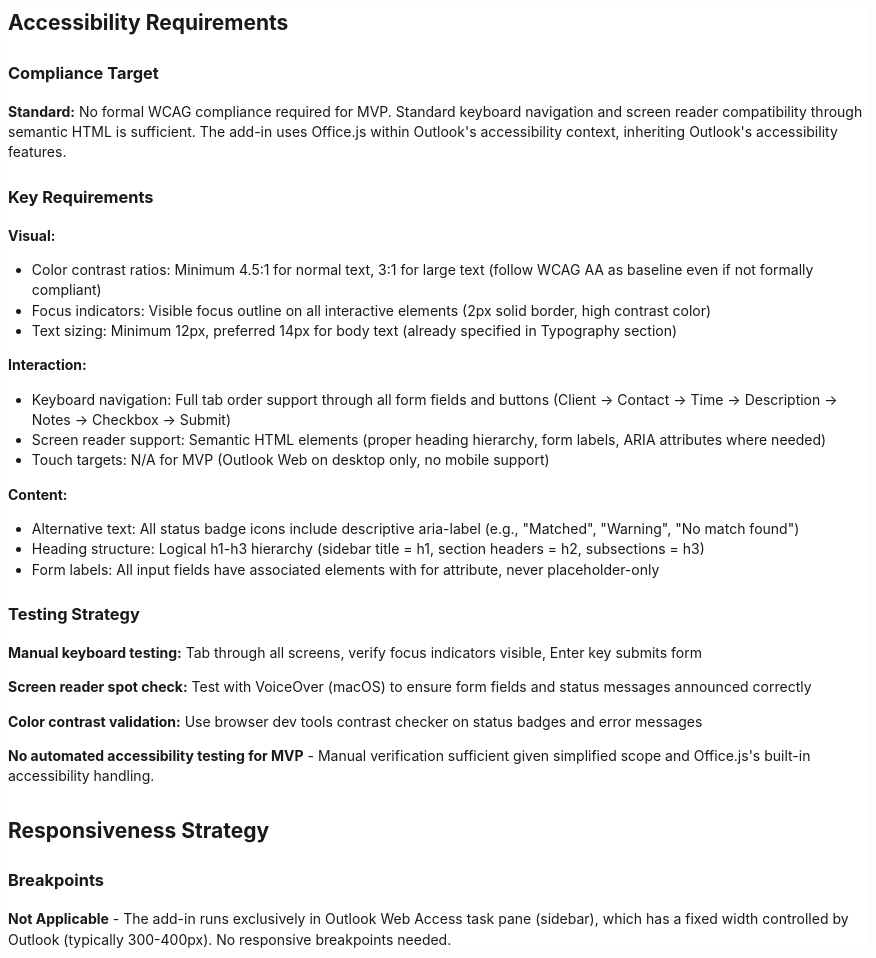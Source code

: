 ## Accessibility Requirements

### Compliance Target

**Standard:** No formal WCAG compliance required for MVP. Standard keyboard navigation and screen reader compatibility through semantic HTML is sufficient. The add-in uses Office.js within Outlook's accessibility context, inheriting Outlook's accessibility features.

### Key Requirements

**Visual:**
- Color contrast ratios: Minimum 4.5:1 for normal text, 3:1 for large text (follow WCAG AA as baseline even if not formally compliant)
- Focus indicators: Visible focus outline on all interactive elements (2px solid border, high contrast color)
- Text sizing: Minimum 12px, preferred 14px for body text (already specified in Typography section)

**Interaction:**
- Keyboard navigation: Full tab order support through all form fields and buttons (Client → Contact → Time → Description → Notes → Checkbox → Submit)
- Screen reader support: Semantic HTML elements (proper heading hierarchy, form labels, ARIA attributes where needed)
- Touch targets: N/A for MVP (Outlook Web on desktop only, no mobile support)

**Content:**
- Alternative text: All status badge icons include descriptive aria-label (e.g., "Matched", "Warning", "No match found")
- Heading structure: Logical h1-h3 hierarchy (sidebar title = h1, section headers = h2, subsections = h3)
- Form labels: All input fields have associated <label> elements with for attribute, never placeholder-only

### Testing Strategy

**Manual keyboard testing:** Tab through all screens, verify focus indicators visible, Enter key submits form

**Screen reader spot check:** Test with VoiceOver (macOS) to ensure form fields and status messages announced correctly

**Color contrast validation:** Use browser dev tools contrast checker on status badges and error messages

**No automated accessibility testing for MVP** - Manual verification sufficient given simplified scope and Office.js's built-in accessibility handling.

## Responsiveness Strategy

### Breakpoints

**Not Applicable** - The add-in runs exclusively in Outlook Web Access task pane (sidebar), which has a fixed width controlled by Outlook (typically 300-400px). No responsive breakpoints needed.
